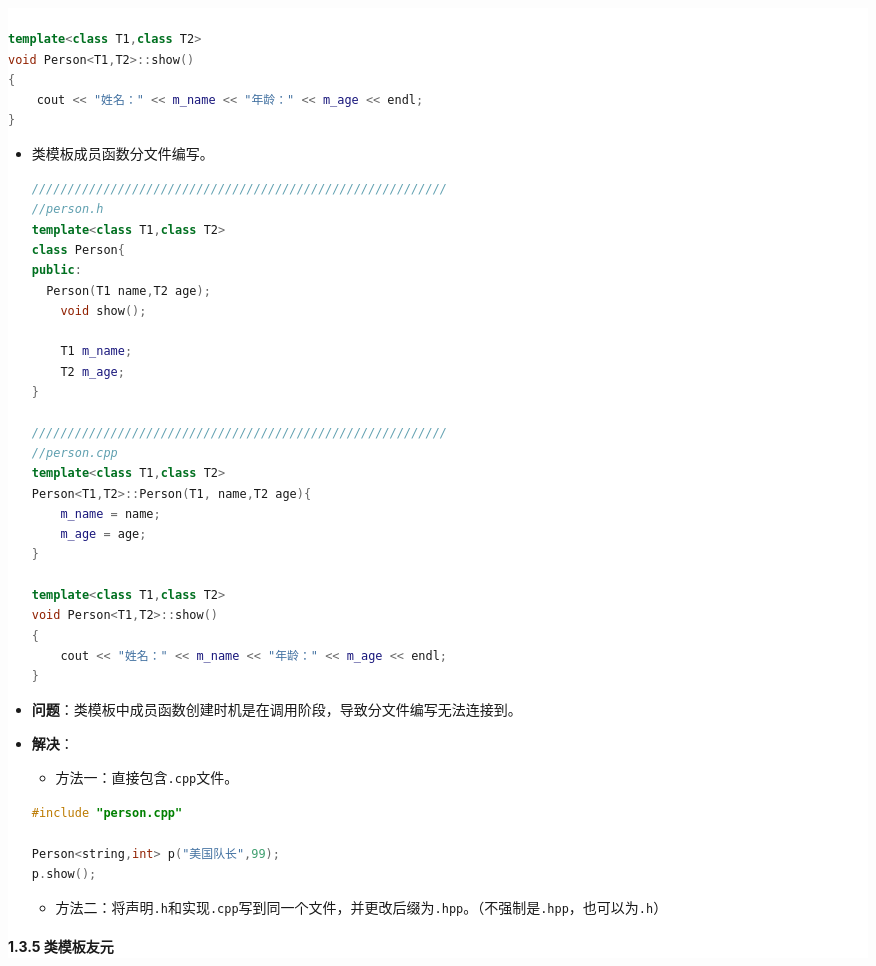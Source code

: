   ```c++
  
  template<class T1,class T2>
  void Person<T1,T2>::show()
  {
      cout << "姓名：" << m_name << "年龄：" << m_age << endl;
  }
  ```

* 类模板成员函数分文件编写。

  ```c++
  //////////////////////////////////////////////////////////
  //person.h
  template<class T1,class T2>
  class Person{
  public:
  	Person(T1 name,T2 age);
      void show();
      
      T1 m_name;
      T2 m_age;
  }
  
  //////////////////////////////////////////////////////////
  //person.cpp
  template<class T1,class T2>
  Person<T1,T2>::Person(T1, name,T2 age){
      m_name = name;
      m_age = age;
  }
  
  template<class T1,class T2>
  void Person<T1,T2>::show()
  {
      cout << "姓名：" << m_name << "年龄：" << m_age << endl;
  }
  ```

* **问题**：类模板中成员函数创建时机是在调用阶段，导致分文件编写无法连接到。

* **解决**：

  * 方法一：直接包含`.cpp`文件。

  ```c++
  #include "person.cpp"
  
  Person<string,int> p("美国队长",99);
  p.show();
  ```

  * 方法二：将声明`.h`和实现`.cpp`写到同一个文件，并更改后缀为`.hpp`。（不强制是`.hpp`，也可以为`.h`）

#### 1.3.5 类模板友元
